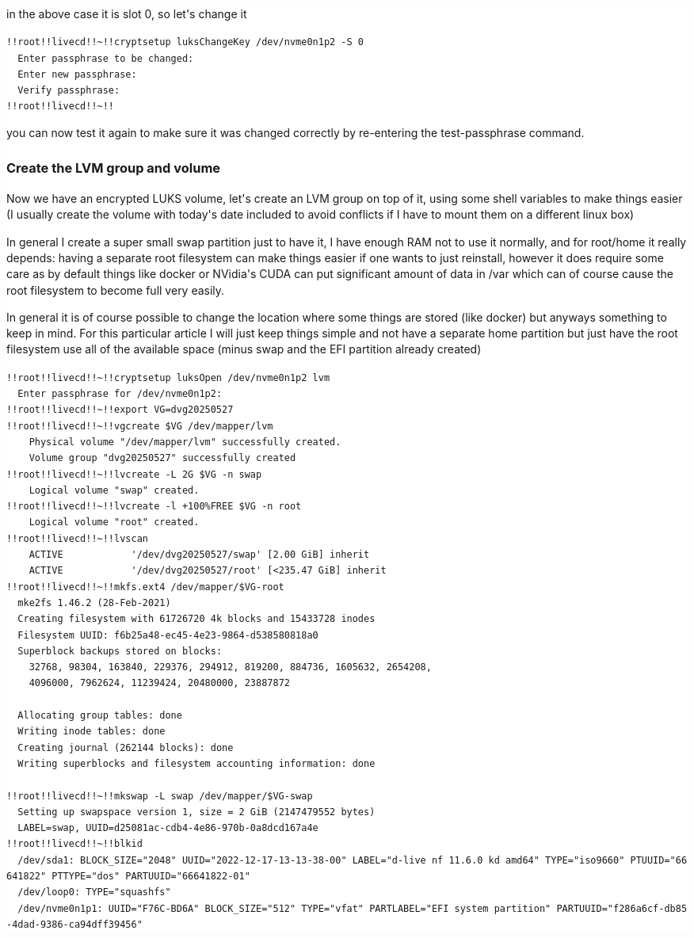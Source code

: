 in the above case it is slot 0, so let's change it

```terminal { title="Live CD" }
!!root!!livecd!!~!!cryptsetup luksChangeKey /dev/nvme0n1p2 -S 0
  Enter passphrase to be changed: 
  Enter new passphrase: 
  Verify passphrase: 
!!root!!livecd!!~!!
```

you can now test it again to make sure it was changed correctly by re-entering the
test-passphrase command.

### Create the LVM group and volume

Now we have an encrypted LUKS volume, let's create an LVM group on top of it, using
some shell variables to make things easier (I usually create the volume with today's date
included to avoid conflicts if I have to mount them on a different linux box)

In general I create a super small swap partition just to have it, I have enough RAM
not to use it normally, and for root/home it really depends: having a separate root
filesystem can make things easier if one wants to just reinstall, however it does
require some care as by default things like docker or NVidia's CUDA can put significant amount
of data in /var which can of course cause the root filesystem to become full very easily.

In general it is of course possible to change the location where some things are stored
(like docker) but anyways something to keep in mind. For this particular article I will
just keep things simple and not have a separate home partition but just have the root
filesystem use all of the available space (minus swap and the EFI partition already created)

```terminal { title="Live CD" }
!!root!!livecd!!~!!cryptsetup luksOpen /dev/nvme0n1p2 lvm
  Enter passphrase for /dev/nvme0n1p2:
!!root!!livecd!!~!!export VG=dvg20250527
!!root!!livecd!!~!!vgcreate $VG /dev/mapper/lvm
    Physical volume "/dev/mapper/lvm" successfully created.
    Volume group "dvg20250527" successfully created
!!root!!livecd!!~!!lvcreate -L 2G $VG -n swap
    Logical volume "swap" created.
!!root!!livecd!!~!!lvcreate -l +100%FREE $VG -n root
    Logical volume "root" created.
!!root!!livecd!!~!!lvscan
    ACTIVE            '/dev/dvg20250527/swap' [2.00 GiB] inherit
    ACTIVE            '/dev/dvg20250527/root' [<235.47 GiB] inherit
!!root!!livecd!!~!!mkfs.ext4 /dev/mapper/$VG-root
  mke2fs 1.46.2 (28-Feb-2021)
  Creating filesystem with 61726720 4k blocks and 15433728 inodes
  Filesystem UUID: f6b25a48-ec45-4e23-9864-d538580818a0
  Superblock backups stored on blocks:
  	32768, 98304, 163840, 229376, 294912, 819200, 884736, 1605632, 2654208,
  	4096000, 7962624, 11239424, 20480000, 23887872
  
  Allocating group tables: done
  Writing inode tables: done
  Creating journal (262144 blocks): done
  Writing superblocks and filesystem accounting information: done
  
!!root!!livecd!!~!!mkswap -L swap /dev/mapper/$VG-swap
  Setting up swapspace version 1, size = 2 GiB (2147479552 bytes)
  LABEL=swap, UUID=d25081ac-cdb4-4e86-970b-0a8dcd167a4e
!!root!!livecd!!~!!blkid
  /dev/sda1: BLOCK_SIZE="2048" UUID="2022-12-17-13-13-38-00" LABEL="d-live nf 11.6.0 kd amd64" TYPE="iso9660" PTUUID="66641822" PTTYPE="dos" PARTUUID="66641822-01"
  /dev/loop0: TYPE="squashfs"
  /dev/nvme0n1p1: UUID="F76C-BD6A" BLOCK_SIZE="512" TYPE="vfat" PARTLABEL="EFI system partition" PARTUUID="f286a6cf-db85-4dad-9386-ca94dff39456"
```

[^1]: [https://difyel.com/linux/etc/apt/preferences/](https://difyel.com/linux/etc/apt/preferences/)
[^4]: [http://www.pavelkogan.com/2014/05/23/luks-full-disk-encryption/](http://www.pavelkogan.com/2014/05/23/luks-full-disk-encryption/)
[^5]: [http://www.pavelkogan.com/2015/01/25/linux-mint-encryption/](http://www.pavelkogan.com/2015/01/25/linux-mint-encryption/)
[^6]: [http://asalor.blogspot.ca/2011/08/trim-dm-crypt-problems.html](http://asalor.blogspot.ca/2011/08/trim-dm-crypt-problems.html)
[^7]: [https://wiki.debian.org/SSDOptimization](https://wiki.debian.org/SSDOptimization)